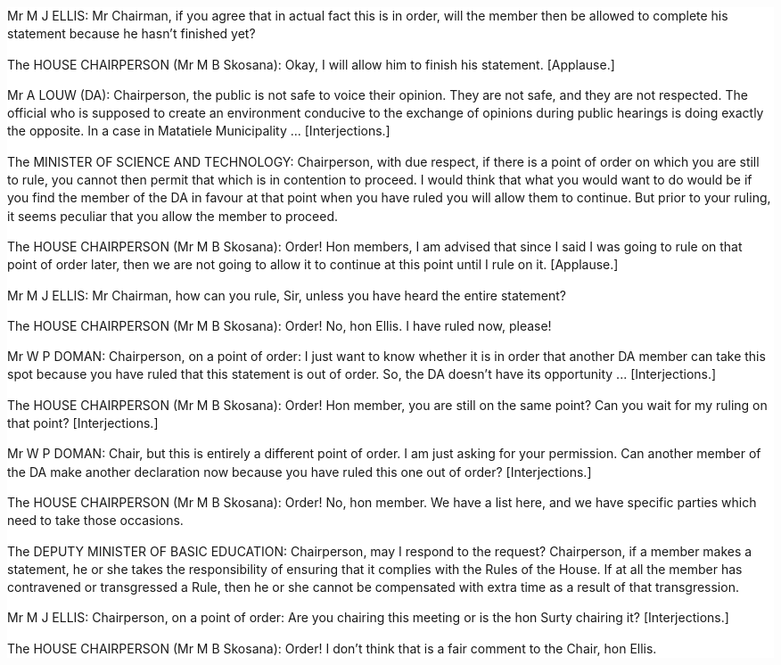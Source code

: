 Mr M J ELLIS: Mr Chairman, if you agree that in actual fact this is in
order, will the member then be allowed to complete his statement because he
hasn’t finished yet?

The HOUSE CHAIRPERSON (Mr M B Skosana): Okay, I will allow him to finish
his statement. [Applause.]

Mr A LOUW (DA): Chairperson, the public is not safe to voice their opinion.
They are not safe, and they are not respected. The official who is supposed
to create an environment conducive to the exchange of opinions during
public hearings is doing exactly the opposite. In a case in Matatiele
Municipality ... [Interjections.]

The MINISTER OF SCIENCE AND TECHNOLOGY: Chairperson, with due respect, if
there is a point of order on which you are still to rule, you cannot then
permit that which is in contention to proceed. I would think that what you
would want to do would be if you find the member of the DA in favour at
that point when you have ruled you will allow them to continue. But prior
to your ruling, it seems peculiar that you allow the member to proceed.

The HOUSE CHAIRPERSON (Mr M B Skosana): Order! Hon members, I am advised
that since I said I was going to rule on that point of order later, then we
are not going to allow it to continue at this point until I rule on it.
[Applause.]

Mr M J ELLIS: Mr Chairman, how can you rule, Sir, unless you have heard the
entire statement?

The HOUSE CHAIRPERSON (Mr M B Skosana): Order! No, hon Ellis. I have ruled
now, please!

Mr W P DOMAN: Chairperson, on a point of order: I just want to know whether
it is in order that another DA member can take this spot because you have
ruled that this statement is out of order. So, the DA doesn’t have its
opportunity ... [Interjections.]

The HOUSE CHAIRPERSON (Mr M B Skosana): Order! Hon member, you are still on
the same point? Can you wait for my ruling on that point? [Interjections.]

Mr W P DOMAN: Chair, but this is entirely a different point of order. I am
just asking for your permission. Can another member of the DA make another
declaration now because you have ruled this one out of order?
[Interjections.]

The HOUSE CHAIRPERSON (Mr M B Skosana): Order! No, hon member. We have a
list here, and we have specific parties which need to take those occasions.

The DEPUTY MINISTER OF BASIC EDUCATION: Chairperson, may I respond to the
request? Chairperson, if a member makes a statement, he or she takes the
responsibility of ensuring that it complies with the Rules of the House. If
at all the member has contravened or transgressed a Rule, then he or she
cannot be compensated with extra time as a result of that transgression.

Mr M J ELLIS: Chairperson, on a point of order: Are you chairing this
meeting or is the hon Surty chairing it? [Interjections.]

The HOUSE CHAIRPERSON (Mr M B Skosana): Order! I don’t think that is a fair
comment to the Chair, hon Ellis.
